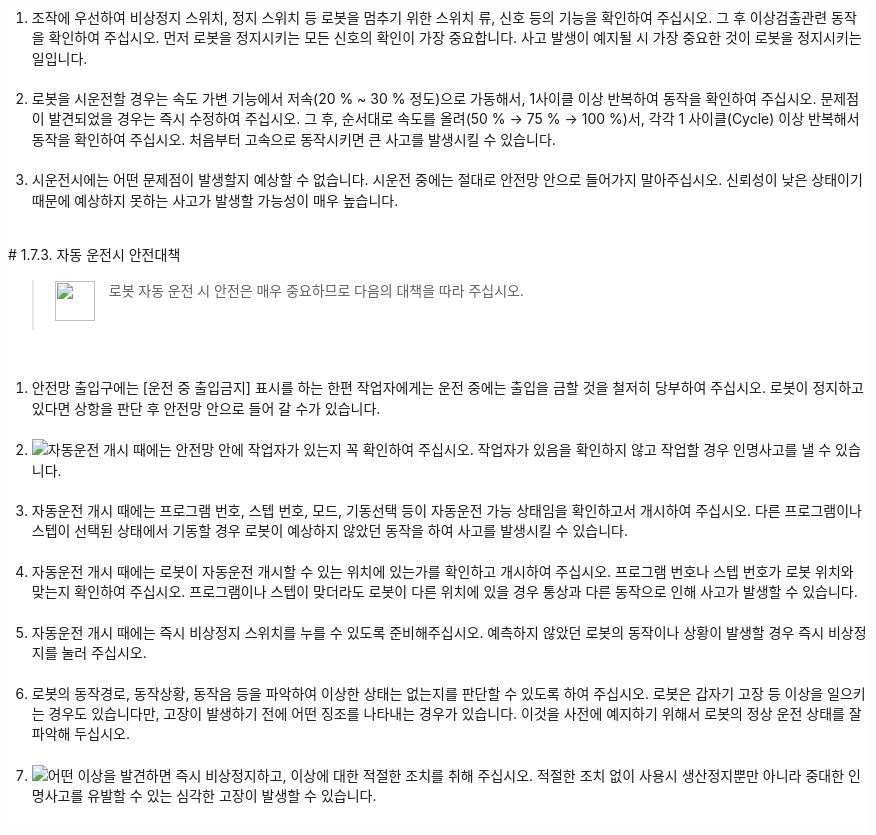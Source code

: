<ol style="list-style-type:decimal" start="1">
		<li>
            조작에 우선하여 비상정지 스위치, 정지 스위치 등 로봇을 멈추기 위한 스위치 류, 신호 등의 기능을 확인하여 주십시오. 그 후 이상검출관련 동작을 확인하여 주십시오. 먼저 로봇을 정지시키는 모든 신호의 확인이 가장 중요합니다. 사고 발생이 예지될 시 가장 중요한 것이 로봇을 정지시키는 일입니다.
        </li><br>		
		<li>
            로봇을 시운전할 경우는 속도 가변 기능에서 저속(20 % ~ 30 % 정도)으로 가동해서, 1사이클 이상 반복하여 동작을 확인하여 주십시오. 문제점이 발견되었을 경우는 즉시 수정하여 주십시오. 그 후, 순서대로 속도를 올려(50 % → 75 % → 100 %)서, 각각 1 사이클(Cycle) 이상 반복해서 동작을 확인하여 주십시오. 처음부터 고속으로 동작시키면 큰 사고를 발생시킬 수 있습니다. 
        </li><br>	
		<li>
            시운전시에는 어떤 문제점이 발생할지 예상할 수 없습니다. 시운전 중에는 절대로 안전망 안으로 들어가지 말아주십시오. 신뢰성이 낮은 상태이기 때문에 예상하지 못하는 사고가 발생할 가능성이 매우 높습니다. 
        </li><br>	          
</ol>
# 1.7.3. 자동 운전시 안전대책

<blockquote>
<table border="0">
    <thead>
        <tr>
            <td>
            <div align="center">
              <img src="../../_assets/강제표시.png" width = 40 height = 40>
            </div>
            </td> 
            <td colspan="4"> 
                로봇 자동 운전 시 안전은 매우 중요하므로 다음의 대책을 따라 주십시오.
            </td>
        </tr>
    </thead>
</table>  
</blockquote><br>


<ol style="list-style-type:decimal" start="1">
		<li>
            안전망 출입구에는 [운전 중 출입금지] 표시를 하는 한편 작업자에게는 운전 중에는 출입을 금할 것을 철저히 당부하여 주십시오. 로봇이 정지하고 있다면 상항을 판단 후 안전망 안으로 들어 갈 수가 있습니다. 
        </li><br>		
		<li>
            <img src="../../_assets/작은주의표시.png">자동운전 개시 때에는 안전망 안에 작업자가 있는지 꼭 확인하여 주십시오. 작업자가 있음을 확인하지 않고 작업할 경우 인명사고를 낼 수 있습니다.
        </li><br>	
		<li>
            자동운전 개시 때에는 프로그램 번호, 스텝 번호, 모드, 기동선택 등이 자동운전 가능 상태임을 확인하고서 개시하여 주십시오. 다른 프로그램이나 스텝이 선택된 상태에서 기동할 경우 로봇이 예상하지 않았던 동작을 하여 사고를 발생시킬 수 있습니다.
        </li><br>	  
        <li>
            자동운전 개시 때에는 로봇이 자동운전 개시할 수 있는 위치에 있는가를 확인하고 개시하여 주십시오. 프로그램 번호나 스텝 번호가 로봇 위치와 맞는지 확인하여 주십시오. 프로그램이나 스텝이 맞더라도 로봇이 다른 위치에 있을 경우 통상과 다른 동작으로 인해 사고가 발생할 수 있습니다. 
        </li><br>	
        <li>
            자동운전 개시 때에는 즉시 비상정지 스위치를 누를 수 있도록 준비해주십시오. 예측하지 않았던 로봇의 동작이나 상황이 발생할 경우 즉시 비상정지를 눌러 주십시오. 
        </li><br>	 
        <li>
            로봇의 동작경로, 동작상황, 동작음 등을 파악하여 이상한 상태는 없는지를 판단할 수 있도록 하여 주십시오. 로봇은 갑자기 고장 등 이상을 일으키는 경우도 있습니다만, 고장이 발생하기 전에 어떤 징조를 나타내는 경우가 있습니다. 이것을 사전에 예지하기 위해서 로봇의 정상 운전 상태를 잘 파악해 두십시오. 
        </li><br>	 
        <li>
            <img src="../../_assets/작은주의표시.png">어떤 이상을 발견하면 즉시 비상정지하고, 이상에 대한 적절한 조치를 취해 주십시오. 적절한 조치 없이 사용시 생산정지뿐만 아니라 중대한 인명사고를 유발할 수 있는 심각한 고장이 발생할 수 있습니다.  
        </li><br>	      